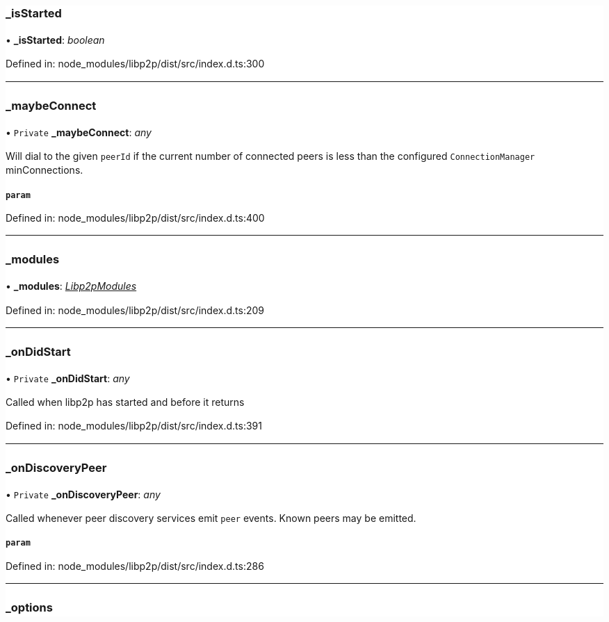 ### \_isStarted

• **\_isStarted**: _boolean_

Defined in: node_modules/libp2p/dist/src/index.d.ts:300

---

### \_maybeConnect

• `Private` **\_maybeConnect**: _any_

Will dial to the given `peerId` if the current number of
connected peers is less than the configured `ConnectionManager`
minConnections.

**`param`**

Defined in: node_modules/libp2p/dist/src/index.d.ts:400

---

### \_modules

• **\_modules**: [*Libp2pModules*](../modules/libp2p.md#libp2pmodules)

Defined in: node_modules/libp2p/dist/src/index.d.ts:209

---

### \_onDidStart

• `Private` **\_onDidStart**: _any_

Called when libp2p has started and before it returns

Defined in: node_modules/libp2p/dist/src/index.d.ts:391

---

### \_onDiscoveryPeer

• `Private` **\_onDiscoveryPeer**: _any_

Called whenever peer discovery services emit `peer` events.
Known peers may be emitted.

**`param`**

Defined in: node_modules/libp2p/dist/src/index.d.ts:286

---

### \_options
